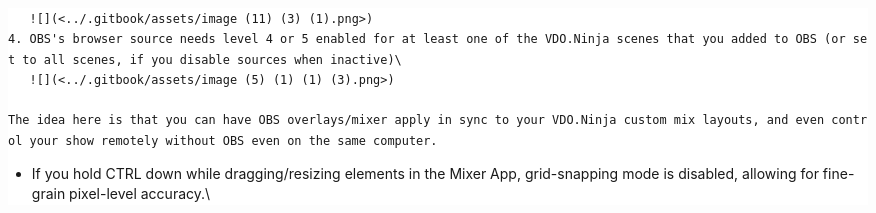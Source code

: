        ![](<../.gitbook/assets/image (11) (3) (1).png>)
    4. OBS's browser source needs level 4 or 5 enabled for at least one of the VDO.Ninja scenes that you added to OBS (or set to all scenes, if you disable sources when inactive)\
       ![](<../.gitbook/assets/image (5) (1) (1) (3).png>)

    The idea here is that you can have OBS overlays/mixer apply in sync to your VDO.Ninja custom mix layouts, and even control your show remotely without OBS even on the same computer.
* If you hold CTRL down while dragging/resizing elements in the Mixer App, grid-snapping mode is disabled, allowing for fine-grain pixel-level accuracy.\